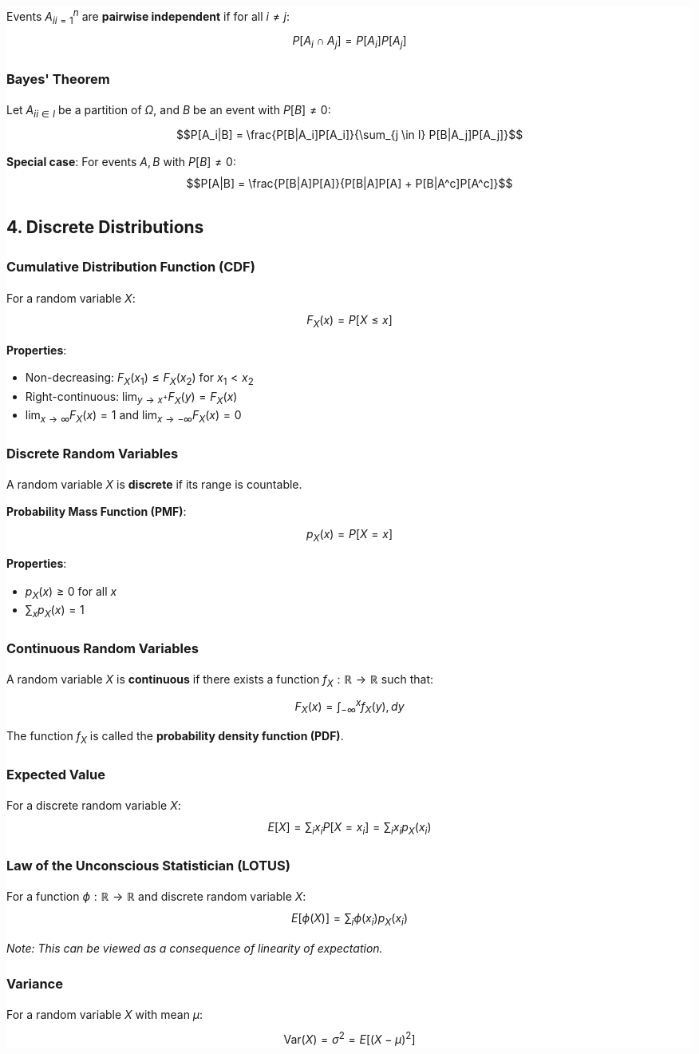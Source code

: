 Events ${A_i}_{i=1}^n$ are **pairwise independent** if for all $i \neq j$: $$P[A_i \cap A_j] = P[A_i]P[A_j]$$

### Bayes' Theorem

Let ${A_i}_{i \in I}$ be a partition of $\Omega$, and $B$ be an event with $P[B] \neq 0$: $$P[A_i|B] = \frac{P[B|A_i]P[A_i]}{\sum_{j \in I} P[B|A_j]P[A_j]}$$

**Special case**: For events $A, B$ with $P[B] \neq 0$: $$P[A|B] = \frac{P[B|A]P[A]}{P[B|A]P[A] + P[B|A^c]P[A^c]}$$

## 4. Discrete Distributions

### Cumulative Distribution Function (CDF)

For a random variable $X$: $$F_X(x) = P[X \leq x]$$

**Properties**:

- Non-decreasing: $F_X(x_1) \leq F_X(x_2)$ for $x_1 < x_2$
- Right-continuous: $\lim_{y \to x^+} F_X(y) = F_X(x)$
- $\lim_{x \to \infty} F_X(x) = 1$ and $\lim_{x \to -\infty} F_X(x) = 0$

### Discrete Random Variables

A random variable $X$ is **discrete** if its range is countable.

**Probability Mass Function (PMF)**: $$p_X(x) = P[X = x]$$

**Properties**:

- $p_X(x) \geq 0$ for all $x$
- $\sum_{x} p_X(x) = 1$

### Continuous Random Variables

A random variable $X$ is **continuous** if there exists a function $f_X : \mathbb{R} \to \mathbb{R}$ such that: $$F_X(x) = \int_{-\infty}^x f_X(y) , dy$$

The function $f_X$ is called the **probability density function (PDF)**.

### Expected Value

For a discrete random variable $X$: $$E[X] = \sum_i x_i P[X = x_i] = \sum_i x_i p_X(x_i)$$

### Law of the Unconscious Statistician (LOTUS)

For a function $\phi : \mathbb{R} \to \mathbb{R}$ and discrete random variable $X$: $$E[\phi(X)] = \sum_i \phi(x_i) p_X(x_i)$$

_Note: This can be viewed as a consequence of linearity of expectation._

### Variance

For a random variable $X$ with mean $\mu$: $$\text{Var}(X) = \sigma^2 = E[(X - \mu)^2]$$
